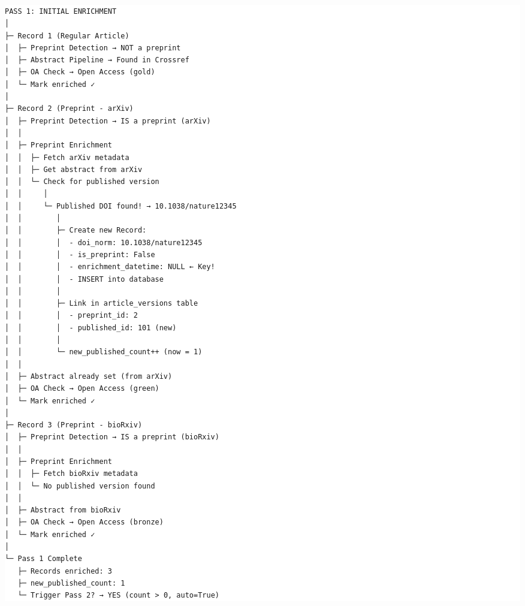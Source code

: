 ```
PASS 1: INITIAL ENRICHMENT
│
├─ Record 1 (Regular Article)
│  ├─ Preprint Detection → NOT a preprint
│  ├─ Abstract Pipeline → Found in Crossref
│  ├─ OA Check → Open Access (gold)
│  └─ Mark enriched ✓
│
├─ Record 2 (Preprint - arXiv)
│  ├─ Preprint Detection → IS a preprint (arXiv)
│  │
│  ├─ Preprint Enrichment
│  │  ├─ Fetch arXiv metadata
│  │  ├─ Get abstract from arXiv
│  │  └─ Check for published version
│  │     │
│  │     └─ Published DOI found! → 10.1038/nature12345
│  │        │
│  │        ├─ Create new Record:
│  │        │  - doi_norm: 10.1038/nature12345
│  │        │  - is_preprint: False
│  │        │  - enrichment_datetime: NULL ← Key!
│  │        │  - INSERT into database
│  │        │
│  │        ├─ Link in article_versions table
│  │        │  - preprint_id: 2
│  │        │  - published_id: 101 (new)
│  │        │
│  │        └─ new_published_count++ (now = 1)
│  │
│  ├─ Abstract already set (from arXiv)
│  ├─ OA Check → Open Access (green)
│  └─ Mark enriched ✓
│
├─ Record 3 (Preprint - bioRxiv)
│  ├─ Preprint Detection → IS a preprint (bioRxiv)
│  │
│  ├─ Preprint Enrichment
│  │  ├─ Fetch bioRxiv metadata
│  │  └─ No published version found
│  │
│  ├─ Abstract from bioRxiv
│  ├─ OA Check → Open Access (bronze)
│  └─ Mark enriched ✓
│
└─ Pass 1 Complete
   ├─ Records enriched: 3
   ├─ new_published_count: 1
   └─ Trigger Pass 2? → YES (count > 0, auto=True)
```
